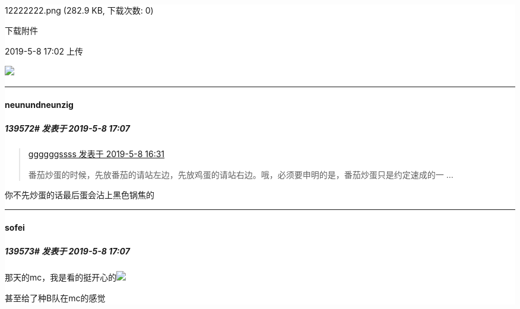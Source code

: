




12222222.png
(282.9 KB, 下载次数: 0)




下载附件


2019-5-8 17:02 上传









<img src="https://img.saraba1st.com/forum/201905/08/170218jotzh1qoqhynrzbz.png" referrerpolicy="no-referrer">












*****

####  neunundneunzig  
##### 139572#       发表于 2019-5-8 17:07



<blockquote><a href="httphttps://bbs.saraba1st.com/2b/forum.php?mod=redirect&amp;goto=findpost&amp;pid=43613127&amp;ptid=1105387" target="_blank">ggggggssss 发表于 2019-5-8 16:31</a>

番茄炒蛋的时候，先放番茄的请站左边，先放鸡蛋的请站右边。哦，必须要申明的是，番茄炒蛋只是约定速成的一 ...</blockquote>
你不先炒蛋的话最后蛋会沾上黑色锅焦的







*****

####  sofei  
##### 139573#       发表于 2019-5-8 17:07




那天的mc，我是看的挺开心的<img src="https://static.saraba1st.com/image/smiley/face2017/072.png" referrerpolicy="no-referrer">

甚至给了种B队在mc的感觉





